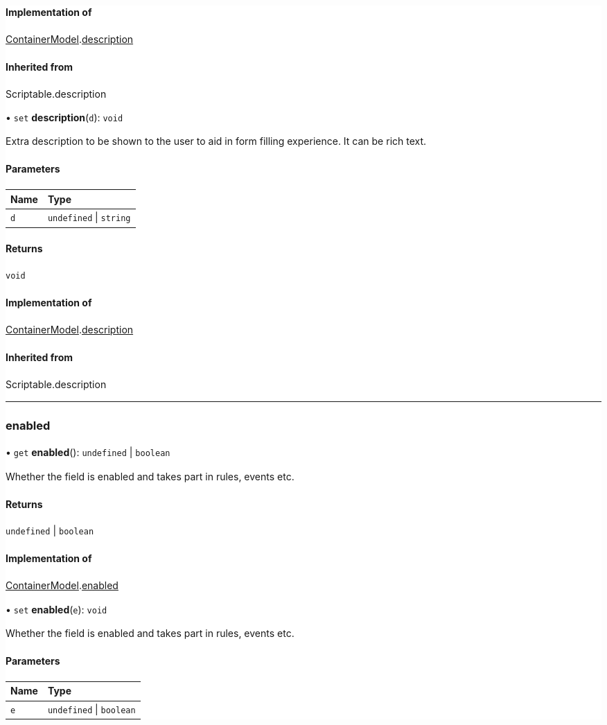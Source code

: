 #### Implementation of

[ContainerModel](../interfaces/ContainerModel.md).[description](../interfaces/ContainerModel.md#description)

#### Inherited from

Scriptable.description

• `set` **description**(`d`): `void`

Extra description to be shown to the user to aid in form filling experience. It can be rich text.

#### Parameters

| Name | Type |
| :------ | :------ |
| `d` | `undefined` \| `string` |

#### Returns

`void`

#### Implementation of

[ContainerModel](../interfaces/ContainerModel.md).[description](../interfaces/ContainerModel.md#description)

#### Inherited from

Scriptable.description

___

### enabled

• `get` **enabled**(): `undefined` \| `boolean`

Whether the field is enabled and takes part in rules, events etc.

#### Returns

`undefined` \| `boolean`

#### Implementation of

[ContainerModel](../interfaces/ContainerModel.md).[enabled](../interfaces/ContainerModel.md#enabled)

• `set` **enabled**(`e`): `void`

Whether the field is enabled and takes part in rules, events etc.

#### Parameters

| Name | Type |
| :------ | :------ |
| `e` | `undefined` \| `boolean` |
